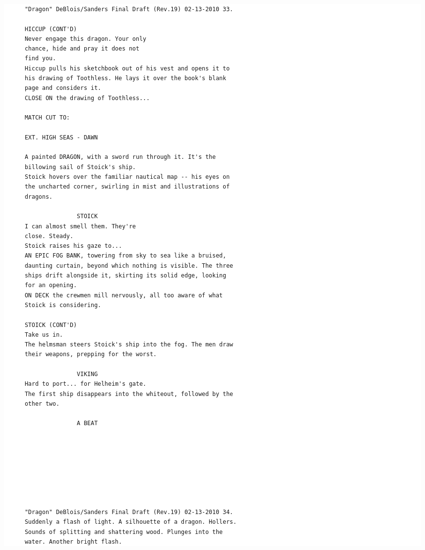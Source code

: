 
                         

                         

                         
          "Dragon" DeBlois/Sanders Final Draft (Rev.19) 02-13-2010 33.

          HICCUP (CONT'D)
          Never engage this dragon. Your only
          chance, hide and pray it does not
          find you.
          Hiccup pulls his sketchbook out of his vest and opens it to
          his drawing of Toothless. He lays it over the book's blank
          page and considers it.
          CLOSE ON the drawing of Toothless...

          MATCH CUT TO:

          EXT. HIGH SEAS - DAWN

          A painted DRAGON, with a sword run through it. It's the
          billowing sail of Stoick's ship.
          Stoick hovers over the familiar nautical map -- his eyes on
          the uncharted corner, swirling in mist and illustrations of
          dragons.

                         STOICK
          I can almost smell them. They're
          close. Steady.
          Stoick raises his gaze to...
          AN EPIC FOG BANK, towering from sky to sea like a bruised,
          daunting curtain, beyond which nothing is visible. The three
          ships drift alongside it, skirting its solid edge, looking
          for an opening.
          ON DECK the crewmen mill nervously, all too aware of what
          Stoick is considering.

          STOICK (CONT'D)
          Take us in.
          The helmsman steers Stoick's ship into the fog. The men draw
          their weapons, prepping for the worst.

                         VIKING
          Hard to port... for Helheim's gate.
          The first ship disappears into the whiteout, followed by the
          other two.

                         A BEAT

                         

                         

                         

                         
          "Dragon" DeBlois/Sanders Final Draft (Rev.19) 02-13-2010 34.
          Suddenly a flash of light. A silhouette of a dragon. Hollers.
          Sounds of splitting and shattering wood. Plunges into the
          water. Another bright flash.
